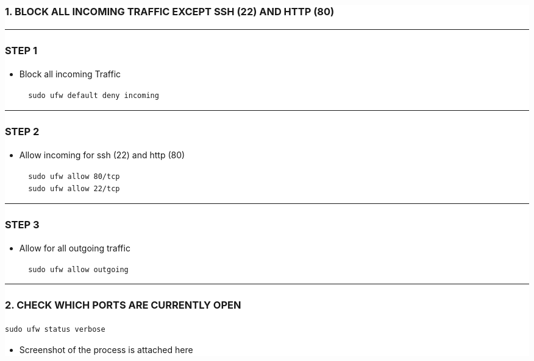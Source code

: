 
### 1. **BLOCK ALL INCOMING TRAFFIC EXCEPT SSH (22) AND HTTP (80)**

********


### STEP 1 

* Block all incoming Traffic 

        sudo ufw default deny incoming

*******



### STEP 2

* Allow incoming for ssh (22) and http (80)

        sudo ufw allow 80/tcp
        sudo ufw allow 22/tcp

*******


### STEP 3

* Allow for all outgoing traffic

        sudo ufw allow outgoing

*********

### 2. CHECK WHICH PORTS ARE CURRENTLY OPEN

    sudo ufw status verbose

* Screenshot of the process is attached here 
